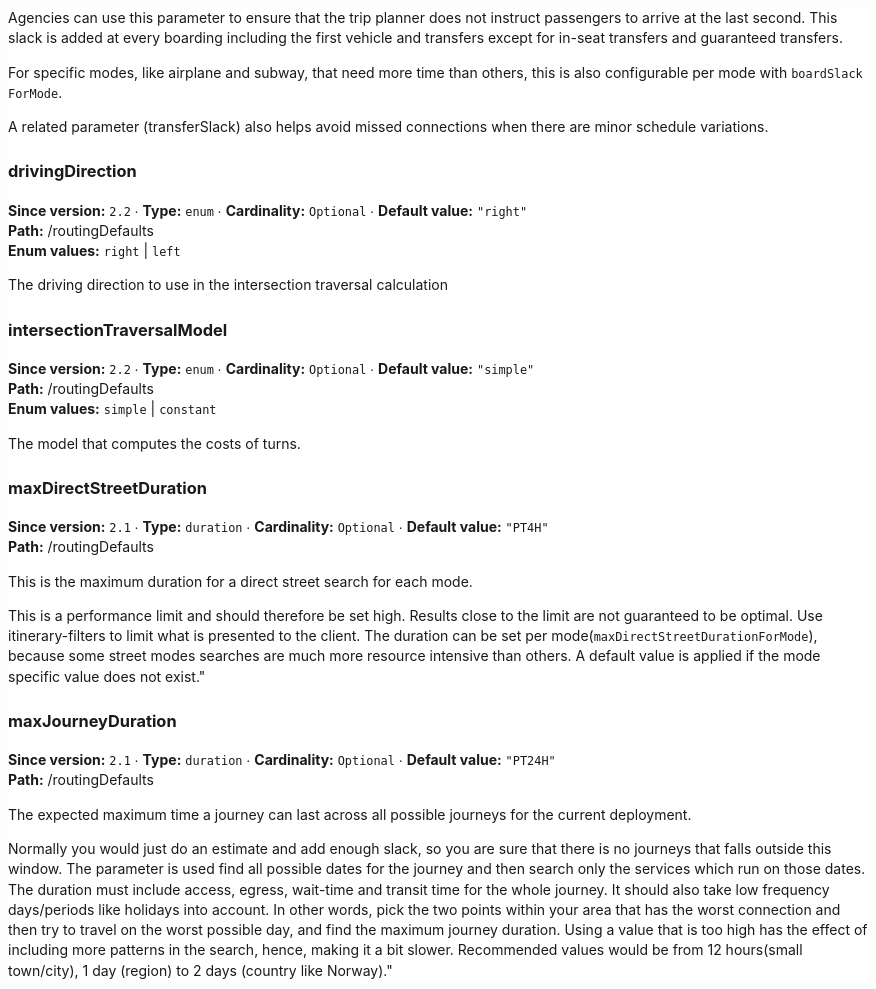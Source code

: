 Agencies can use this parameter to ensure that the trip planner does not instruct passengers to arrive
at the last second. This slack is added at every boarding including the first vehicle and transfers
except for in-seat transfers and guaranteed transfers.

For specific modes, like airplane and subway, that need more time than others, this is also
configurable per mode with `boardSlackForMode`.

A related parameter (transferSlack) also helps avoid missed connections when there are minor schedule
variations.


<h3 id="rd_drivingDirection">drivingDirection</h3>

**Since version:** `2.2` ∙ **Type:** `enum` ∙ **Cardinality:** `Optional` ∙ **Default value:** `"right"`   
**Path:** /routingDefaults   
**Enum values:** `right` | `left`

The driving direction to use in the intersection traversal calculation

<h3 id="rd_intersectionTraversalModel">intersectionTraversalModel</h3>

**Since version:** `2.2` ∙ **Type:** `enum` ∙ **Cardinality:** `Optional` ∙ **Default value:** `"simple"`   
**Path:** /routingDefaults   
**Enum values:** `simple` | `constant`

The model that computes the costs of turns.

<h3 id="rd_maxDirectStreetDuration">maxDirectStreetDuration</h3>

**Since version:** `2.1` ∙ **Type:** `duration` ∙ **Cardinality:** `Optional` ∙ **Default value:** `"PT4H"`   
**Path:** /routingDefaults 

This is the maximum duration for a direct street search for each mode.

This is a performance limit and should therefore be set high. Results close to the limit are not
guaranteed to be optimal. Use itinerary-filters to limit what is presented to the client. The
duration can be set per mode(`maxDirectStreetDurationForMode`), because some street modes searches
are much more resource intensive than others. A default value is applied if the mode specific value
does not exist."


<h3 id="rd_maxJourneyDuration">maxJourneyDuration</h3>

**Since version:** `2.1` ∙ **Type:** `duration` ∙ **Cardinality:** `Optional` ∙ **Default value:** `"PT24H"`   
**Path:** /routingDefaults 

The expected maximum time a journey can last across all possible journeys for the current deployment.

Normally you would just do an estimate and add enough slack, so you are sure that there is no
journeys that falls outside this window. The parameter is used find all possible dates for the
journey and then search only the services which run on those dates. The duration must include
access, egress, wait-time and transit time for the whole journey. It should also take low frequency
days/periods like holidays into account. In other words, pick the two points within your area that
has the worst connection and then try to travel on the worst possible day, and find the maximum
journey duration. Using a value that is too high has the effect of including more patterns in the
search, hence, making it a bit slower. Recommended values would be from 12 hours(small town/city),
1 day (region) to 2 days (country like Norway)."
